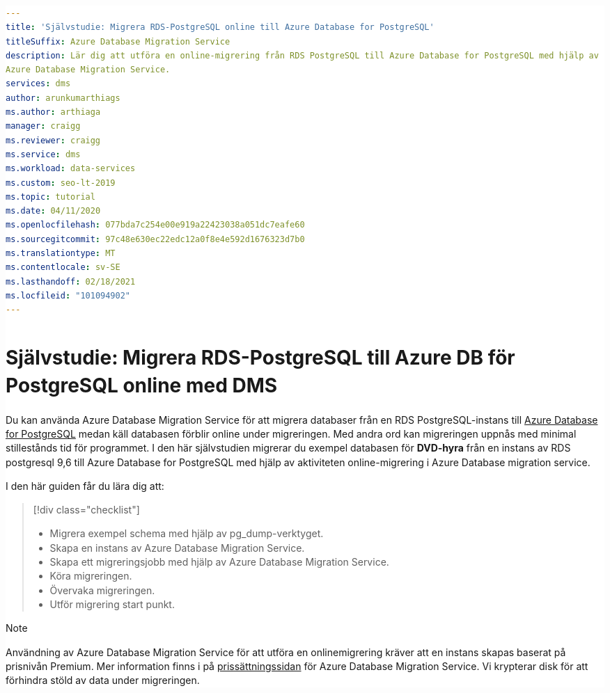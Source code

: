 ```yaml
---
title: 'Självstudie: Migrera RDS-PostgreSQL online till Azure Database for PostgreSQL'
titleSuffix: Azure Database Migration Service
description: Lär dig att utföra en online-migrering från RDS PostgreSQL till Azure Database for PostgreSQL med hjälp av Azure Database Migration Service.
services: dms
author: arunkumarthiags
ms.author: arthiaga
manager: craigg
ms.reviewer: craigg
ms.service: dms
ms.workload: data-services
ms.custom: seo-lt-2019
ms.topic: tutorial
ms.date: 04/11/2020
ms.openlocfilehash: 077bda7c254e00e919a22423038a051dc7eafe60
ms.sourcegitcommit: 97c48e630ec22edc12a0f8e4e592d1676323d7b0
ms.translationtype: MT
ms.contentlocale: sv-SE
ms.lasthandoff: 02/18/2021
ms.locfileid: "101094902"
---
```

# <a name="tutorial-migrate-rds-postgresql-to-azure-db-for-postgresql-online-using-dms"></a>Självstudie: Migrera RDS-PostgreSQL till Azure DB för PostgreSQL online med DMS

Du kan använda Azure Database Migration Service för att migrera databaser från en RDS PostgreSQL-instans till [Azure Database for PostgreSQL](../postgresql/index.yml) medan käll databasen förblir online under migreringen. Med andra ord kan migreringen uppnås med minimal stillestånds tid för programmet. I den här självstudien migrerar du exempel databasen för **DVD-hyra** från en instans av RDS postgresql 9,6 till Azure Database for PostgreSQL med hjälp av aktiviteten online-migrering i Azure Database migration service.

I den här guiden får du lära dig att:
> [!div class="checklist"]
>
> * Migrera exempel schema med hjälp av pg_dump-verktyget.
> * Skapa en instans av Azure Database Migration Service.
> * Skapa ett migreringsjobb med hjälp av Azure Database Migration Service.
> * Köra migreringen.
> * Övervaka migreringen.
> * Utför migrering start punkt.

> [!NOTE]
> Användning av Azure Database Migration Service för att utföra en onlinemigrering kräver att en instans skapas baserat på prisnivån Premium. Mer information finns i på [prissättningssidan](https://azure.microsoft.com/pricing/details/database-migration/) för Azure Database Migration Service. Vi krypterar disk för att förhindra stöld av data under migreringen.
